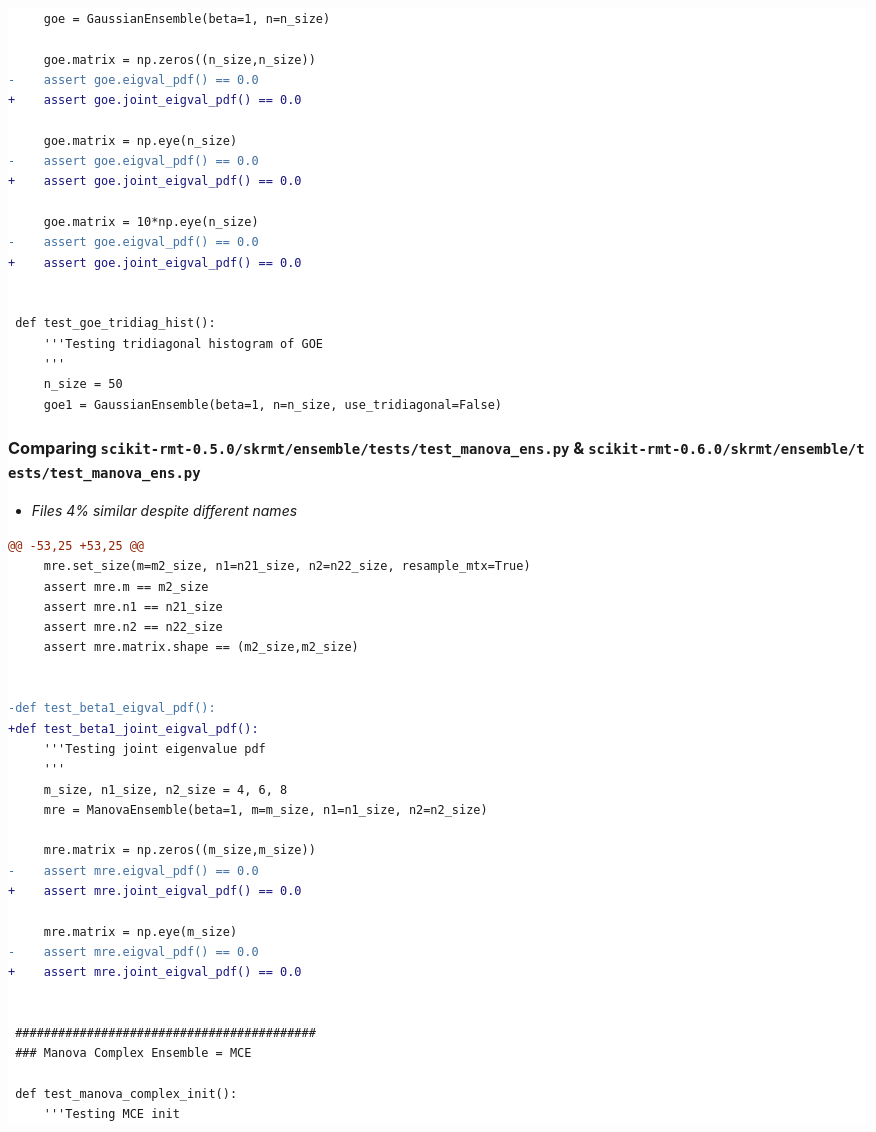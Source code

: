 ```diff
     goe = GaussianEnsemble(beta=1, n=n_size)
 
     goe.matrix = np.zeros((n_size,n_size))
-    assert goe.eigval_pdf() == 0.0
+    assert goe.joint_eigval_pdf() == 0.0
 
     goe.matrix = np.eye(n_size)
-    assert goe.eigval_pdf() == 0.0
+    assert goe.joint_eigval_pdf() == 0.0
 
     goe.matrix = 10*np.eye(n_size)
-    assert goe.eigval_pdf() == 0.0
+    assert goe.joint_eigval_pdf() == 0.0
 
 
 def test_goe_tridiag_hist():
     '''Testing tridiagonal histogram of GOE
     '''
     n_size = 50
     goe1 = GaussianEnsemble(beta=1, n=n_size, use_tridiagonal=False)
```

### Comparing `scikit-rmt-0.5.0/skrmt/ensemble/tests/test_manova_ens.py` & `scikit-rmt-0.6.0/skrmt/ensemble/tests/test_manova_ens.py`

 * *Files 4% similar despite different names*

```diff
@@ -53,25 +53,25 @@
     mre.set_size(m=m2_size, n1=n21_size, n2=n22_size, resample_mtx=True)
     assert mre.m == m2_size
     assert mre.n1 == n21_size
     assert mre.n2 == n22_size
     assert mre.matrix.shape == (m2_size,m2_size)
 
 
-def test_beta1_eigval_pdf():
+def test_beta1_joint_eigval_pdf():
     '''Testing joint eigenvalue pdf
     '''
     m_size, n1_size, n2_size = 4, 6, 8
     mre = ManovaEnsemble(beta=1, m=m_size, n1=n1_size, n2=n2_size)
 
     mre.matrix = np.zeros((m_size,m_size))
-    assert mre.eigval_pdf() == 0.0
+    assert mre.joint_eigval_pdf() == 0.0
 
     mre.matrix = np.eye(m_size)
-    assert mre.eigval_pdf() == 0.0
+    assert mre.joint_eigval_pdf() == 0.0
 
 
 ##########################################
 ### Manova Complex Ensemble = MCE
 
 def test_manova_complex_init():
     '''Testing MCE init
```
